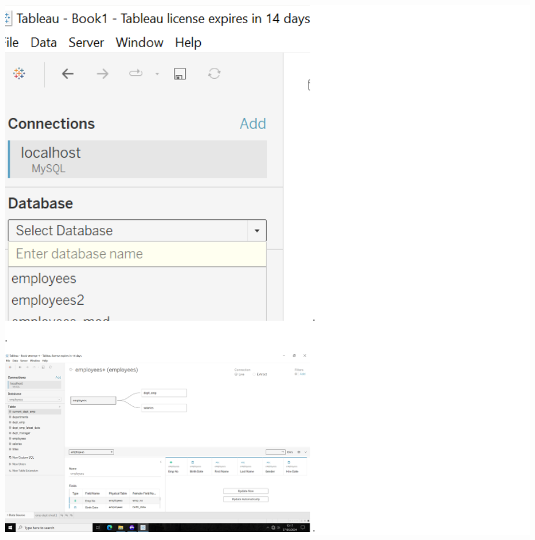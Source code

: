 <img src="/part-1/pics/pic-3.png" width="500" />
.

.

<img src="/part-1/pics/pic-4.png" width="500" />
.
